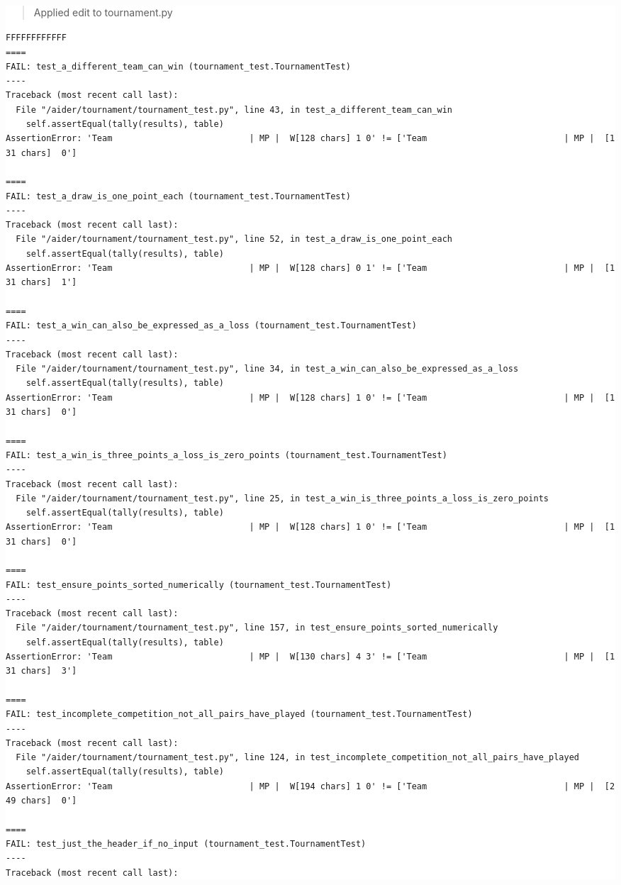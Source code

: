 > Applied edit to tournament.py  
```
FFFFFFFFFFFF
====
FAIL: test_a_different_team_can_win (tournament_test.TournamentTest)
----
Traceback (most recent call last):
  File "/aider/tournament/tournament_test.py", line 43, in test_a_different_team_can_win
    self.assertEqual(tally(results), table)
AssertionError: 'Team                           | MP |  W[128 chars] 1 0' != ['Team                           | MP |  [131 chars]  0']

====
FAIL: test_a_draw_is_one_point_each (tournament_test.TournamentTest)
----
Traceback (most recent call last):
  File "/aider/tournament/tournament_test.py", line 52, in test_a_draw_is_one_point_each
    self.assertEqual(tally(results), table)
AssertionError: 'Team                           | MP |  W[128 chars] 0 1' != ['Team                           | MP |  [131 chars]  1']

====
FAIL: test_a_win_can_also_be_expressed_as_a_loss (tournament_test.TournamentTest)
----
Traceback (most recent call last):
  File "/aider/tournament/tournament_test.py", line 34, in test_a_win_can_also_be_expressed_as_a_loss
    self.assertEqual(tally(results), table)
AssertionError: 'Team                           | MP |  W[128 chars] 1 0' != ['Team                           | MP |  [131 chars]  0']

====
FAIL: test_a_win_is_three_points_a_loss_is_zero_points (tournament_test.TournamentTest)
----
Traceback (most recent call last):
  File "/aider/tournament/tournament_test.py", line 25, in test_a_win_is_three_points_a_loss_is_zero_points
    self.assertEqual(tally(results), table)
AssertionError: 'Team                           | MP |  W[128 chars] 1 0' != ['Team                           | MP |  [131 chars]  0']

====
FAIL: test_ensure_points_sorted_numerically (tournament_test.TournamentTest)
----
Traceback (most recent call last):
  File "/aider/tournament/tournament_test.py", line 157, in test_ensure_points_sorted_numerically
    self.assertEqual(tally(results), table)
AssertionError: 'Team                           | MP |  W[130 chars] 4 3' != ['Team                           | MP |  [131 chars]  3']

====
FAIL: test_incomplete_competition_not_all_pairs_have_played (tournament_test.TournamentTest)
----
Traceback (most recent call last):
  File "/aider/tournament/tournament_test.py", line 124, in test_incomplete_competition_not_all_pairs_have_played
    self.assertEqual(tally(results), table)
AssertionError: 'Team                           | MP |  W[194 chars] 1 0' != ['Team                           | MP |  [249 chars]  0']

====
FAIL: test_just_the_header_if_no_input (tournament_test.TournamentTest)
----
Traceback (most recent call last):
```